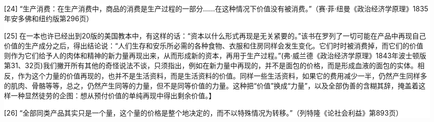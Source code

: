 [24]
“生产消费：在生产消费中，商品的消费是生产过程的一部分……在这种情况下价值没有被消费。”（赛·菲·纽曼《政治经济学原理》1835年安多佛和纽约版第296页）  
  
[25]
在一本也许已经出到20版的美国教本中，有这样的话：“资本以什么形式再现是无关紧要的。”该书在罗列了一切可能在产品中再现自己价值的生产成分之后，得出结论说：“人们生存和安乐所必需的各种食物、衣服和住房同样会发生变化。它们时时被消费掉，而它们的价值则作为它们给予人的肉体和精神的新力量再现出来，从而形成新的资本，再用于生产过程。”(弗·威兰德《政治经济学原理》1843年波士顿版第31、32页)我们撇开所有其他的奇怪说法不谈，只须指出，例如在新力量中再现的，并不是面包的价格，而是形成血液的面包的实体。相反，作为这个力量的价值再现的，也并不是生活资料，而是生活资料的价值。同样一些生活资料，如果它的费用减少一半，仍然产生同样多的肌肉、骨骼等等，总之，仍然产生同等的力量，但不是同等价值的力量。这种把“价值”换成“力量”，以及全部伪善的含糊其辞，掩盖着这样一种显然徒劳的企图：想从预付价值的单纯再现中得出剩余价值。】  
  
[26]
“全部同类产品其实只是一个量，这个量的价格是整个地决定的，而不以特殊情况为转移。”（列特隆《论社会利益》第893页）
